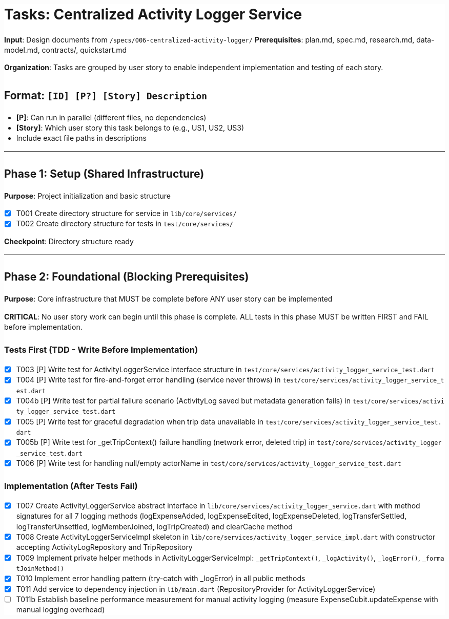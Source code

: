 # Tasks: Centralized Activity Logger Service

**Input**: Design documents from `/specs/006-centralized-activity-logger/`
**Prerequisites**: plan.md, spec.md, research.md, data-model.md, contracts/, quickstart.md

**Organization**: Tasks are grouped by user story to enable independent implementation and testing of each story.

## Format: `[ID] [P?] [Story] Description`
- **[P]**: Can run in parallel (different files, no dependencies)
- **[Story]**: Which user story this task belongs to (e.g., US1, US2, US3)
- Include exact file paths in descriptions

---

## Phase 1: Setup (Shared Infrastructure)

**Purpose**: Project initialization and basic structure

- [X] T001 Create directory structure for service in `lib/core/services/`
- [X] T002 Create directory structure for tests in `test/core/services/`

**Checkpoint**: Directory structure ready

---

## Phase 2: Foundational (Blocking Prerequisites)

**Purpose**: Core infrastructure that MUST be complete before ANY user story can be implemented

**CRITICAL**: No user story work can begin until this phase is complete. ALL tests in this phase MUST be written FIRST and FAIL before implementation.

### Tests First (TDD - Write Before Implementation)

- [X] T003 [P] Write test for ActivityLoggerService interface structure in `test/core/services/activity_logger_service_test.dart`
- [X] T004 [P] Write test for fire-and-forget error handling (service never throws) in `test/core/services/activity_logger_service_test.dart`
- [X] T004b [P] Write test for partial failure scenario (ActivityLog saved but metadata generation fails) in `test/core/services/activity_logger_service_test.dart`
- [X] T005 [P] Write test for graceful degradation when trip data unavailable in `test/core/services/activity_logger_service_test.dart`
- [X] T005b [P] Write test for _getTripContext() failure handling (network error, deleted trip) in `test/core/services/activity_logger_service_test.dart`
- [X] T006 [P] Write test for handling null/empty actorName in `test/core/services/activity_logger_service_test.dart`

### Implementation (After Tests Fail)

- [X] T007 Create ActivityLoggerService abstract interface in `lib/core/services/activity_logger_service.dart` with method signatures for all 7 logging methods (logExpenseAdded, logExpenseEdited, logExpenseDeleted, logTransferSettled, logTransferUnsettled, logMemberJoined, logTripCreated) and clearCache method
- [X] T008 Create ActivityLoggerServiceImpl skeleton in `lib/core/services/activity_logger_service_impl.dart` with constructor accepting ActivityLogRepository and TripRepository
- [X] T009 Implement private helper methods in ActivityLoggerServiceImpl: `_getTripContext()`, `_logActivity()`, `_logError()`, `_formatJoinMethod()`
- [X] T010 Implement error handling pattern (try-catch with _logError) in all public methods
- [X] T011 Add service to dependency injection in `lib/main.dart` (RepositoryProvider for ActivityLoggerService)
- [ ] T011b Establish baseline performance measurement for manual activity logging (measure ExpenseCubit.updateExpense with manual logging overhead)
